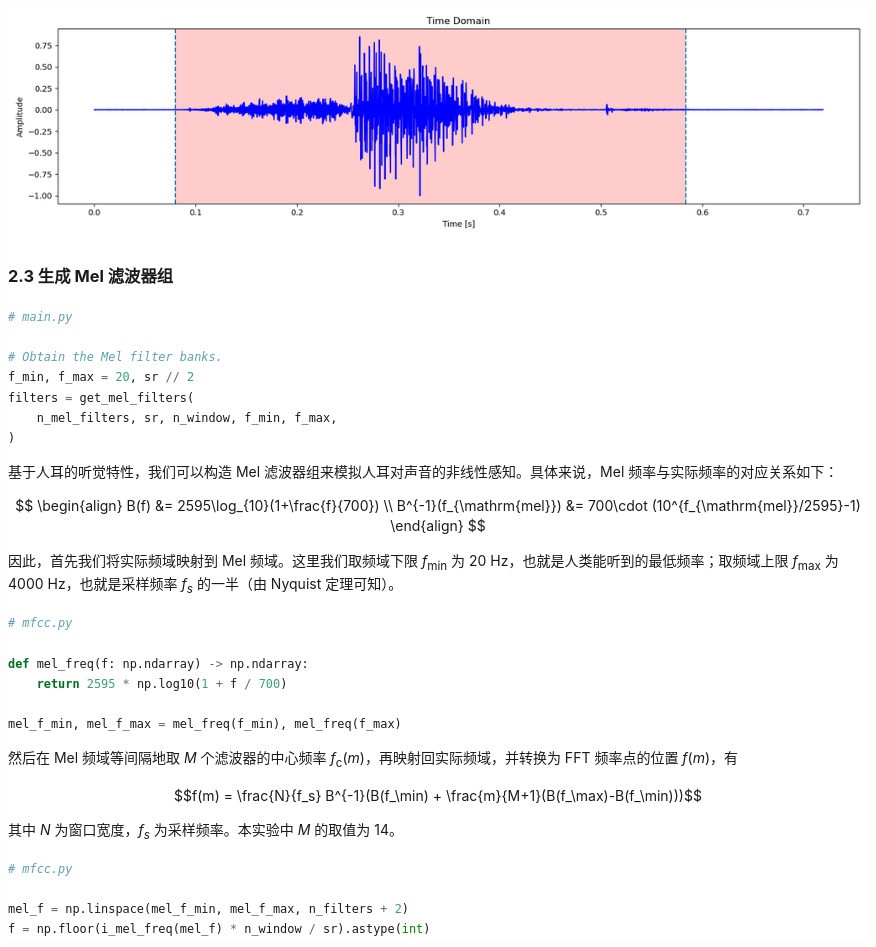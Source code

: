 ![语音波形图](../assets/mfcc/dev_set/shop_time_domain.png)

### 2.3 生成 Mel 滤波器组

```python {.line-numbers}
# main.py

# Obtain the Mel filter banks.
f_min, f_max = 20, sr // 2
filters = get_mel_filters(
    n_mel_filters, sr, n_window, f_min, f_max,
)
```

基于人耳的听觉特性，我们可以构造 Mel 滤波器组来模拟人耳对声音的非线性感知。具体来说，Mel 频率与实际频率的对应关系如下：

$$
\begin{align}
B(f) &= 2595\log_{10}(1+\frac{f}{700}) \\
B^{-1}(f_{\mathrm{mel}}) &= 700\cdot (10^{f_{\mathrm{mel}}/2595}-1)
\end{align}
$$

因此，首先我们将实际频域映射到 Mel 频域。这里我们取频域下限 $f_\min$ 为 $20\ \mathrm{Hz}$，也就是人类能听到的最低频率；取频域上限 $f_\max$ 为 $4000\ \mathrm{Hz}$，也就是采样频率 $f_s$ 的一半（由 Nyquist 定理可知）。

```python {.line-numbers}
# mfcc.py

def mel_freq(f: np.ndarray) -> np.ndarray:
    return 2595 * np.log10(1 + f / 700)

mel_f_min, mel_f_max = mel_freq(f_min), mel_freq(f_max)
```

然后在 Mel 频域等间隔地取 $M$ 个滤波器的中心频率 $f_{\mathrm{c}}(m)$，再映射回实际频域，并转换为 FFT 频率点的位置 $f(m)$，有

$$f(m) = \frac{N}{f_s} B^{-1}(B(f_\min) + \frac{m}{M+1}(B(f_\max)-B(f_\min)))$$

其中 $N$ 为窗口宽度，$f_s$ 为采样频率。本实验中 $M$ 的取值为 $14$。

```python {.line-numbers}
# mfcc.py

mel_f = np.linspace(mel_f_min, mel_f_max, n_filters + 2)
f = np.floor(i_mel_freq(mel_f) * n_window / sr).astype(int)
```
